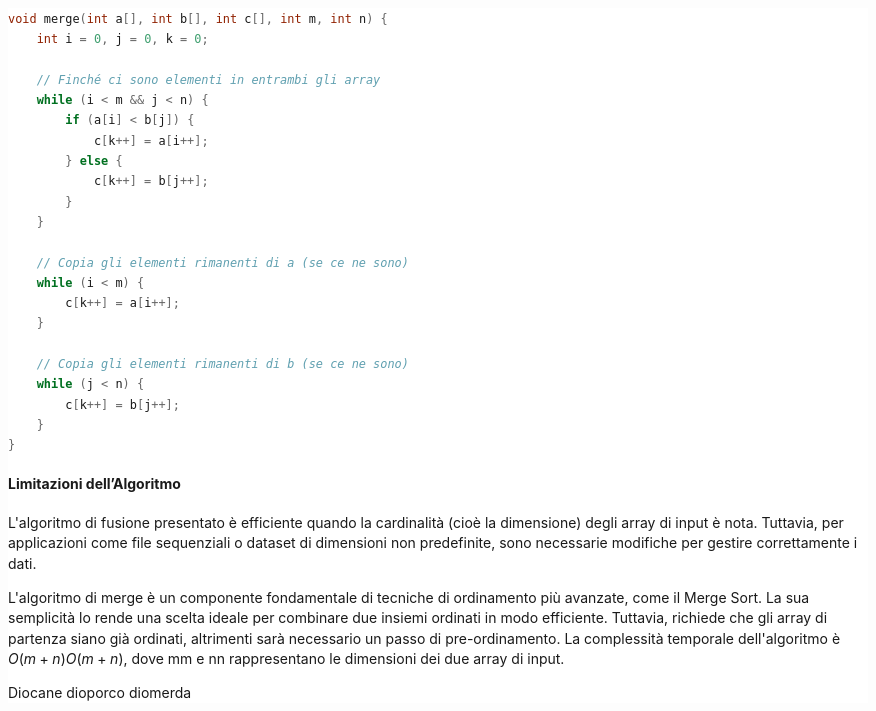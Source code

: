 ```c
void merge(int a[], int b[], int c[], int m, int n) {
    int i = 0, j = 0, k = 0;

    // Finché ci sono elementi in entrambi gli array
    while (i < m && j < n) {
        if (a[i] < b[j]) {
            c[k++] = a[i++];
        } else {
            c[k++] = b[j++];
        }
    }

    // Copia gli elementi rimanenti di a (se ce ne sono)
    while (i < m) {
        c[k++] = a[i++];
    }

    // Copia gli elementi rimanenti di b (se ce ne sono)
    while (j < n) {
        c[k++] = b[j++];
    }
}
```
#### Limitazioni dell’Algoritmo
L'algoritmo di fusione presentato è efficiente quando la cardinalità (cioè la dimensione) degli array di input è nota. Tuttavia, per applicazioni come file sequenziali o dataset di dimensioni non predefinite, sono necessarie modifiche per gestire correttamente i dati.

L'algoritmo di merge è un componente fondamentale di tecniche di ordinamento più avanzate, come il Merge Sort. La sua semplicità lo rende una scelta ideale per combinare due insiemi ordinati in modo efficiente. Tuttavia, richiede che gli array di partenza siano già ordinati, altrimenti sarà necessario un passo di pre-ordinamento. La complessità temporale dell'algoritmo è $O(m+n)O(m + n$), dove mm e nn rappresentano le dimensioni dei due array di input.

Diocane dioporco diomerda